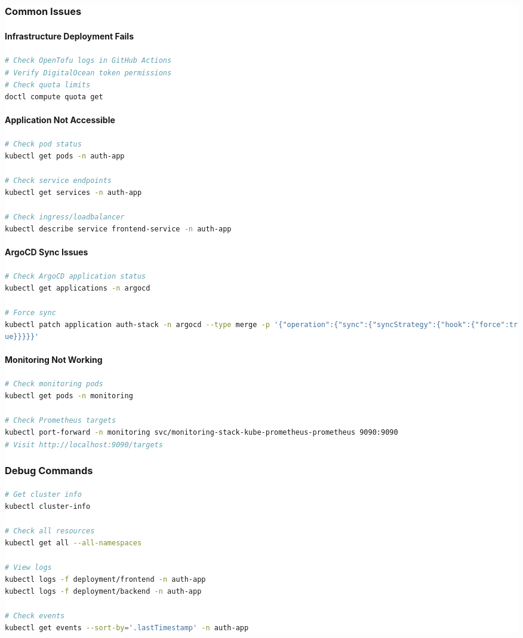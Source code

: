 ### Common Issues

#### Infrastructure Deployment Fails
```bash
# Check OpenTofu logs in GitHub Actions
# Verify DigitalOcean token permissions
# Check quota limits
doctl compute quota get
```

#### Application Not Accessible
```bash
# Check pod status
kubectl get pods -n auth-app

# Check service endpoints
kubectl get services -n auth-app

# Check ingress/loadbalancer
kubectl describe service frontend-service -n auth-app
```

#### ArgoCD Sync Issues
```bash
# Check ArgoCD application status
kubectl get applications -n argocd

# Force sync
kubectl patch application auth-stack -n argocd --type merge -p '{"operation":{"sync":{"syncStrategy":{"hook":{"force":true}}}}}'
```

#### Monitoring Not Working
```bash
# Check monitoring pods
kubectl get pods -n monitoring

# Check Prometheus targets
kubectl port-forward -n monitoring svc/monitoring-stack-kube-prometheus-prometheus 9090:9090
# Visit http://localhost:9090/targets
```

### Debug Commands

```bash
# Get cluster info
kubectl cluster-info

# Check all resources
kubectl get all --all-namespaces

# View logs
kubectl logs -f deployment/frontend -n auth-app
kubectl logs -f deployment/backend -n auth-app

# Check events
kubectl get events --sort-by='.lastTimestamp' -n auth-app
```
